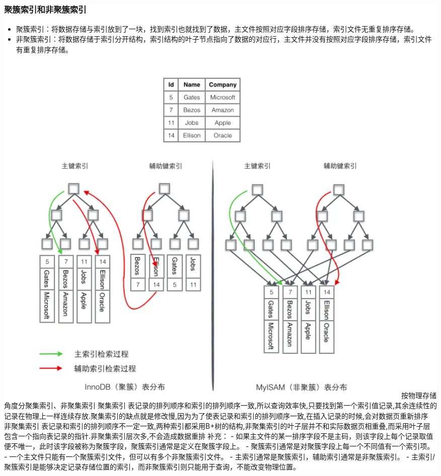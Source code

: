 ### 聚簇索引和非聚簇索引
- 聚簇索引：将数据存储与索引放到了一块，找到索引也就找到了数据，主文件按照对应字段排序存储，索引文件无重复排序存储。
- 非聚簇索引：将数据存储于索引分开结构，索引结构的叶子节点指向了数据的对应行，主文件并没有按照对应字段排序存储，索引文件有重复排序存储。
<img src="./images/Snipaste_2021-11-06_11-16-00.png">
按物理存储角度分聚集索引、非聚集索引
聚集索引
表记录的排列顺序和索引的排列顺序一致,所以查询效率快,只要找到第一个索引值记录,其余连续性的记录在物理上一样连续存放.聚集索引的缺点就是修改慢,因为为了使表记录和索引的排列顺序一致,在插入记录的时候,会对数据页重新排序
非聚集索引
表记录和索引的排列顺序不一定一致,两种索引都采用B+树的结构,非聚集索引的叶子层并不和实际数据页相重叠,而采用叶子层包含一个指向表记录的指针.非聚集索引层次多,不会造成数据重排
补充：
- 如果主文件的某一排序字段不是主码，则该字段上每个记录取值便不唯一，此时该字段被称为聚簇字段，聚簇索引通常是定义在聚簇字段上。
- 聚簇索引通常是对聚簇字段上每一个不同值有一个索引项。
- 一个主文件只能有一个聚簇索引文件，但可以有多个非聚簇索引文件。
- 主索引通常是聚簇索引，辅助索引通常是非聚簇索引。
- 主索引/聚簇索引是能够决定记录存储位置的索引，而非聚簇索引则只能用于查询，不能改变物理位置。
